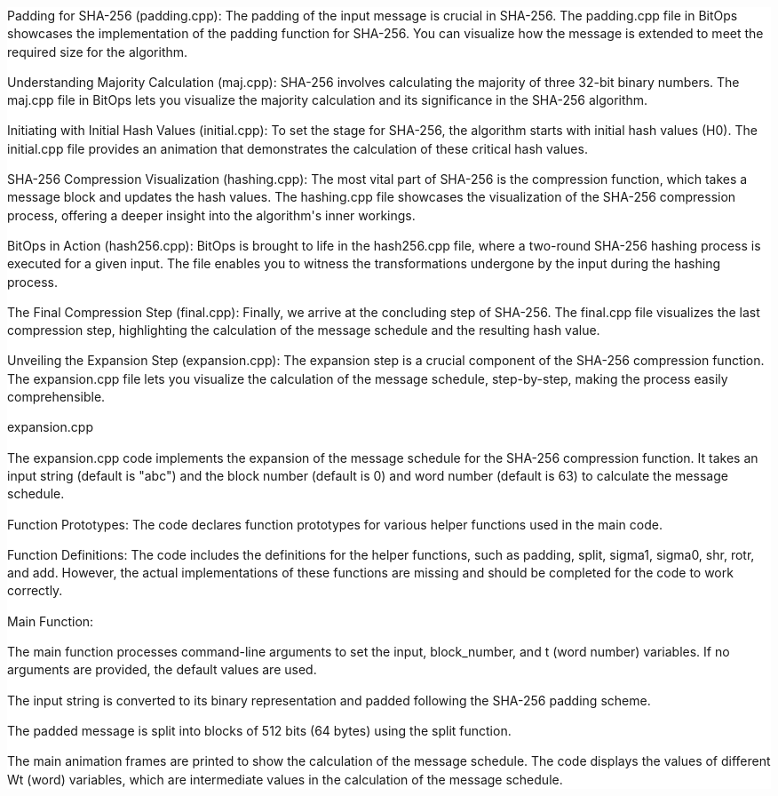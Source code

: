 Padding for SHA-256 (padding.cpp):
The padding of the input message is crucial in SHA-256. The padding.cpp file in BitOps showcases the implementation of the padding function for SHA-256. You can visualize how the message is extended to meet the required size for the algorithm.

Understanding Majority Calculation (maj.cpp):
SHA-256 involves calculating the majority of three 32-bit binary numbers. The maj.cpp file in BitOps lets you visualize the majority calculation and its significance in the SHA-256 algorithm.

Initiating with Initial Hash Values (initial.cpp):
To set the stage for SHA-256, the algorithm starts with initial hash values (H0). The initial.cpp file provides an animation that demonstrates the calculation of these critical hash values.

SHA-256 Compression Visualization (hashing.cpp):
The most vital part of SHA-256 is the compression function, which takes a message block and updates the hash values. The hashing.cpp file showcases the visualization of the SHA-256 compression process, offering a deeper insight into the algorithm's inner workings.

BitOps in Action (hash256.cpp):
BitOps is brought to life in the hash256.cpp file, where a two-round SHA-256 hashing process is executed for a given input. The file enables you to witness the transformations undergone by the input during the hashing process.

The Final Compression Step (final.cpp):
Finally, we arrive at the concluding step of SHA-256. The final.cpp file visualizes the last compression step, highlighting the calculation of the message schedule and the resulting hash value.

Unveiling the Expansion Step (expansion.cpp):
The expansion step is a crucial component of the SHA-256 compression function. The expansion.cpp file lets you visualize the calculation of the message schedule, step-by-step, making the process easily comprehensible.

expansion.cpp

The expansion.cpp code implements the expansion of the message schedule for the SHA-256 compression function. It takes an input string (default is "abc") and the block number (default is 0) and word number (default is 63) to calculate the message schedule.

Function Prototypes: The code declares function prototypes for various helper functions used in the main code.

Function Definitions: The code includes the definitions for the helper functions, such as padding, split, sigma1, sigma0, shr, rotr, and add. However, the actual implementations of these functions are missing and should be completed for the code to work correctly.

Main Function:

The main function processes command-line arguments to set the input, block_number, and t (word number) variables. If no arguments are provided, the default values are used.

The input string is converted to its binary representation and padded following the SHA-256 padding scheme.

The padded message is split into blocks of 512 bits (64 bytes) using the split function.

The main animation frames are printed to show the calculation of the message schedule. The code displays the values of different Wt (word) variables, which are intermediate values in the calculation of the message schedule.
